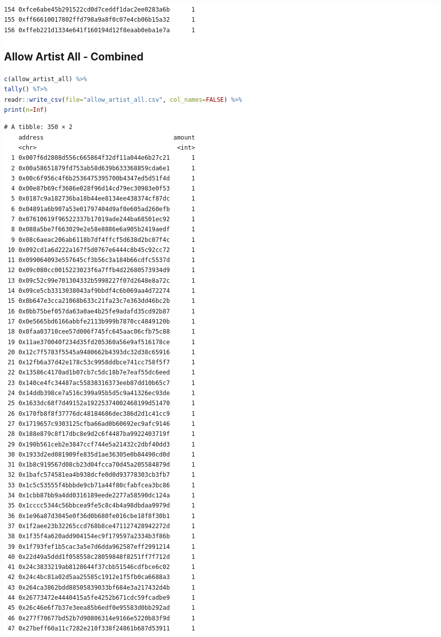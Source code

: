     154 0xfce6abe45b291522cd0d7ceddf1dac2ee0283a6b      1
    155 0xff66610017802ffd798a9a8f0c07e4cb06b15a32      1
    156 0xffeb221d1334e641f160194d12f8eaab0eba1e7a      1

## Allow Artist All - Combined

``` r
c(allow_artist_all) %>%
tally() %T>%
readr::write_csv(file="allow_artist_all.csv", col_names=FALSE) %>%
print(n=Inf)
```

    # A tibble: 350 × 2
        address                                    amount
        <chr>                                       <int>
      1 0x007f6d2808d556c665864f32df11a044e6b27c21      1
      2 0x00a58651879fd753ab58d639b633368859cda6e1      1
      3 0x00c6f956c4f6b2536475395700b4347ed5d51f4d      1
      4 0x00e87b69cf3686e028f96d14cd79ec30983e0f53      1
      5 0x0187c9a182736ba18b44ee8134ee438374cf87dc      1
      6 0x04891a6b907a53e01797404d9af0e605ad260efb      1
      7 0x07610619f96522337b17019ade244ba68501ec92      1
      8 0x088a5be7f663029e2e58e8886e6a905b2419aedf      1
      9 0x08c6aeac206ab6118b7df4ffcf5d638d2bc07f4c      1
     10 0x092cd1a6d222a167f5d0767e6444c8b45c92cc72      1
     11 0x099064093e557645cf3b56c3a184b66cdfc5537d      1
     12 0x09c080cc0015223023f6a7ffb4d22680573934d9      1
     13 0x09c52c99e701304332b5998227f07d2648e8a72c      1
     14 0x09ce5cb3313038043af9bbdf4c6b069aa4d72274      1
     15 0x0b647e3cca21068b633c21fa23c7e363dd46bc2b      1
     16 0x0bb75bef057da63a0ae4b25fe9adafd35cd92b87      1
     17 0x0e5665bd6166abbfe2113b999b7870cc4849120b      1
     18 0x0faa03710cee57d006f745fc645aac06cfb75c88      1
     19 0x11ae370040f234d35fd205360a56e9af516178ce      1
     20 0x12c7f5783f5545a9480662b4393dc32d38c65916      1
     21 0x12fb6a37d42e178c53c9958ddbce741cc758f5f7      1
     22 0x13586c4170ad1b07cb7c5dc18b7e7eaf55dc6eed      1
     23 0x140ce4fc34487ac55838316373eeb87dd10b65c7      1
     24 0x14ddb398ce7a516c399a95b5d5c9a41326ec93de      1
     25 0x1633dc68f7d49152a19225374002468199d51470      1
     26 0x170fb8f8f37776dc48184686dec386d2d1c41cc9      1
     27 0x1719657c9303125cfba66ad0b60692ec9afc9146      1
     28 0x188e879c8f17dbc8e9d2c6f4487ba9922403719f      1
     29 0x190b561ceb2e3847ccf744e5a21432c2dbf40dd3      1
     30 0x1933d2ed081909fe835d1ae36305e0b84490cd0d      1
     31 0x1b8c919567d08cb23d04fcca70d45a205584879d      1
     32 0x1bafc574581ea4b938dcfe0d0d93778303cb3fb7      1
     33 0x1c5c53555f4bbbde9cb71a44f80cfabfcea3bc86      1
     34 0x1cbb87bb9a4dd0316189eede2277a58590dc124a      1
     35 0x1cccc5344c56bbcea9fe5c8c4b4a98dbdaa9979d      1
     36 0x1e96a87d3045e0f36d0b680fe016cbe18f8f30b1      1
     37 0x1f2aee23b32265ccd768b8ce471127428942272d      1
     38 0x1f35f4a620add904154ec9f179597a2334b3f86b      1
     39 0x1f793fef1b5cac3a5e7d6dda962587eff2991214      1
     40 0x22d49a5ddd1f058558c28059848f8251ff7f712d      1
     41 0x24c3833219ab8128644f37cbb51546cdfbce6c02      1
     42 0x24c4bc81a02d5aa25585c1912e1f5fb0ca6688a3      1
     43 0x264ca3862bdd88505839033bf684e3a217432d4b      1
     44 0x26773472e4440415a5fe4252b671cdc59fcadbe9      1
     45 0x26c46e6f7b37e3eea85b6edf0e95583d0bb292ad      1
     46 0x277f70677bd52b7d90806314e9166e5220b83f9d      1
     47 0x27beff60a11c7282e210f338f24861b687d53911      1